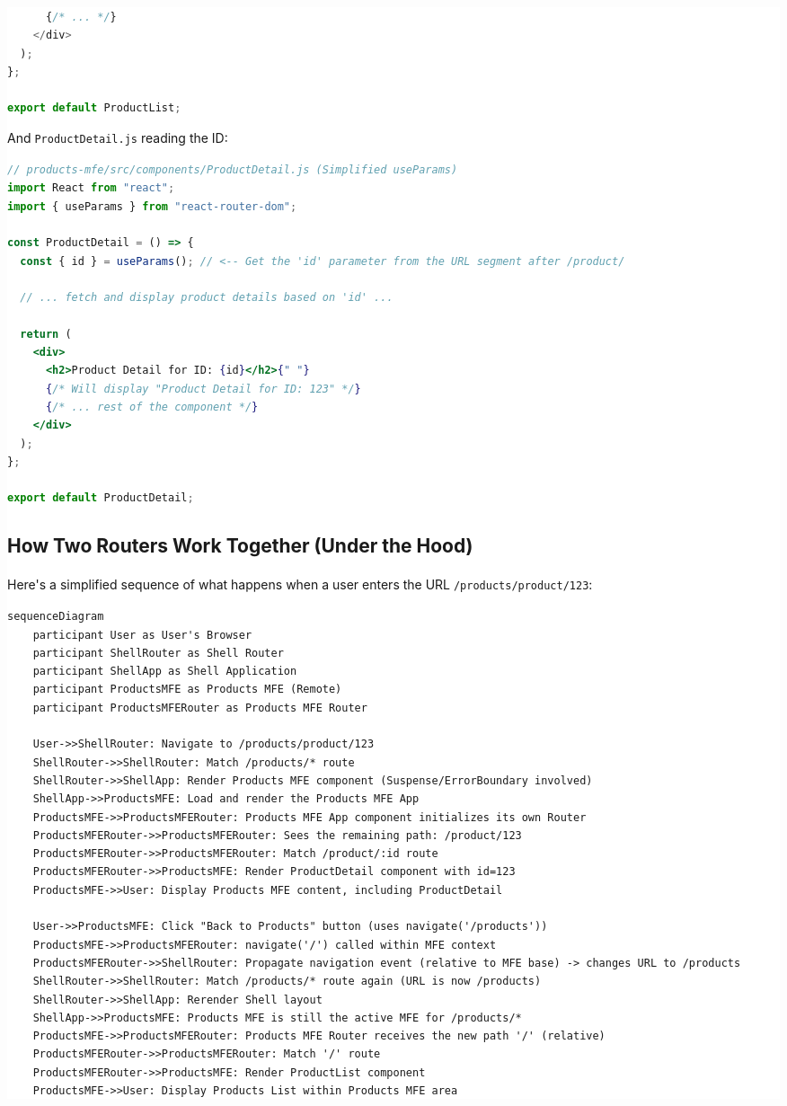 ```jsx
      {/* ... */}
    </div>
  );
};

export default ProductList;
```

And `ProductDetail.js` reading the ID:

```jsx
// products-mfe/src/components/ProductDetail.js (Simplified useParams)
import React from "react";
import { useParams } from "react-router-dom";

const ProductDetail = () => {
  const { id } = useParams(); // <-- Get the 'id' parameter from the URL segment after /product/

  // ... fetch and display product details based on 'id' ...

  return (
    <div>
      <h2>Product Detail for ID: {id}</h2>{" "}
      {/* Will display "Product Detail for ID: 123" */}
      {/* ... rest of the component */}
    </div>
  );
};

export default ProductDetail;
```

## How Two Routers Work Together (Under the Hood)

Here's a simplified sequence of what happens when a user enters the URL `/products/product/123`:

```mermaid
sequenceDiagram
    participant User as User's Browser
    participant ShellRouter as Shell Router
    participant ShellApp as Shell Application
    participant ProductsMFE as Products MFE (Remote)
    participant ProductsMFERouter as Products MFE Router

    User->>ShellRouter: Navigate to /products/product/123
    ShellRouter->>ShellRouter: Match /products/* route
    ShellRouter->>ShellApp: Render Products MFE component (Suspense/ErrorBoundary involved)
    ShellApp->>ProductsMFE: Load and render the Products MFE App
    ProductsMFE->>ProductsMFERouter: Products MFE App component initializes its own Router
    ProductsMFERouter->>ProductsMFERouter: Sees the remaining path: /product/123
    ProductsMFERouter->>ProductsMFERouter: Match /product/:id route
    ProductsMFERouter->>ProductsMFE: Render ProductDetail component with id=123
    ProductsMFE->>User: Display Products MFE content, including ProductDetail

    User->>ProductsMFE: Click "Back to Products" button (uses navigate('/products'))
    ProductsMFE->>ProductsMFERouter: navigate('/') called within MFE context
    ProductsMFERouter->>ShellRouter: Propagate navigation event (relative to MFE base) -> changes URL to /products
    ShellRouter->>ShellRouter: Match /products/* route again (URL is now /products)
    ShellRouter->>ShellApp: Rerender Shell layout
    ShellApp->>ProductsMFE: Products MFE is still the active MFE for /products/*
    ProductsMFE->>ProductsMFERouter: Products MFE Router receives the new path '/' (relative)
    ProductsMFERouter->>ProductsMFERouter: Match '/' route
    ProductsMFERouter->>ProductsMFE: Render ProductList component
    ProductsMFE->>User: Display Products List within Products MFE area
```